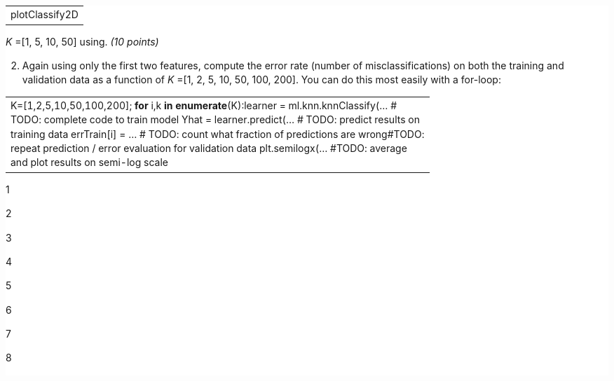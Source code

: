 </ol>

<table width="97">

 <tbody>

  <tr>

   <td width="97">plotClassify2D</td>

  </tr>

 </tbody>

</table>

<em>K </em>=[1, 5, 10, 50] using. <em>(10 points)</em>

<ol start="2">

 <li>Again using only the first two features, compute the error rate (number of misclassifications) on both the training and validation data as a function of <em>K </em>=[1, 2, 5, 10, 50, 100, 200]. You can do this most easily with a for-loop:</li>

</ol>

<table width="591">

 <tbody>

  <tr>

   <td width="591">K=[1,2,5,10,50,100,200]; <strong>for </strong>i,k <strong>in enumerate</strong>(K):learner = ml.knn.knnClassify(… # TODO: complete code to train model Yhat = learner.predict(…         # TODO: predict results on training data errTrain[i] = … # TODO: count what fraction of predictions are wrong#TODO: repeat prediction / error evaluation for validation data plt.semilogx(…   #TODO: average and plot results on semi-log scale</td>

  </tr>

 </tbody>

</table>

1

2

3

4

5

6

7

8

<table width="57">

 <tbody>
